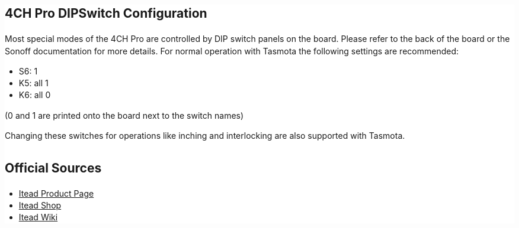 ## 4CH Pro DIPSwitch Configuration

Most special modes of the 4CH Pro are controlled by DIP switch panels on the board.
Please refer to the back of the board or the Sonoff documentation for more details.
For normal operation with Tasmota the following settings are recommended:

- S6: 1
- K5: all 1
- K6: all 0

(0 and 1 are printed onto the board next to the switch names)

Changing these switches for operations like inching and interlocking are also supported with Tasmota.


## Official Sources

* [Itead Product Page](http://sonoff.itead.cc/en/products/sonoff/sonoff-4ch-pro)
* [Itead Shop](https://www.itead.cc/sonoff-4ch-pro.html)
* [Itead Wiki](https://www.itead.cc/wiki/Sonoff_4CH_Pro)

